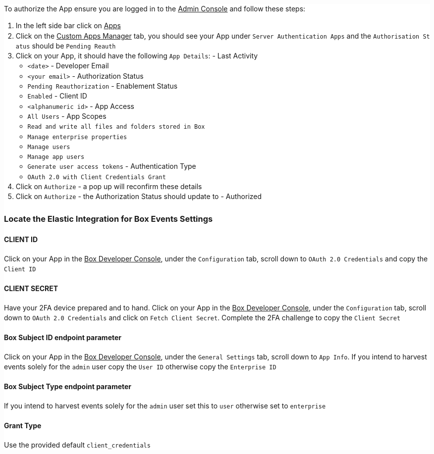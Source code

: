 To authorize the App ensure you are logged in to the [Admin Console](https://app.box.com/master) and follow these steps:

  1. In the left side bar click on [Apps](https://app.box.com/master/settings/apps)
  2. Click on the [Custom Apps Manager](https://app.box.com/master/custom-apps) tab, you should see your App under `Server Authentication Apps` and the `Authorisation Status` should be `Pending Reauth`
  3. Click on your App, it should have the following `App Details`:
    - Last Activity
      - `<date>`
    - Developer Email
      - `<your email>`
    - Authorization Status
      - `Pending Reauthorization`
    - Enablement Status
      - `Enabled`
    - Client ID
      - `<alphanumeric id>`
    - App Access
      - `All Users`
    - App Scopes
      - `Read and write all files and folders stored in Box`
      - `Manage enterprise properties`
      - `Manage users`
      - `Manage app users`
      - `Generate user access tokens`
    - Authentication Type
      - `OAuth 2.0 with Client Credentials Grant`
  4. Click on `Authorize` - a pop up will reconfirm these details
  5. Click on `Authorize` - the Authorization Status should update to 
    - Authorized

### Locate the Elastic Integration for Box Events Settings

#### CLIENT ID
Click on your App in the [Box Developer Console](https://app.box.com/developers/console), under the `Configuration` tab, scroll down to `OAuth 2.0 Credentials` and copy the `Client ID`

####  CLIENT SECRET
Have your 2FA device prepared and to hand. Click on your App in the [Box Developer Console](https://app.box.com/developers/console), under the `Configuration` tab, scroll down to `OAuth 2.0 Credentials` and click on `Fetch Client Secret`. Complete the 2FA challenge to copy the `Client Secret`

####  Box Subject ID endpoint parameter
Click on your App in the [Box Developer Console](https://app.box.com/developers/console), under the `General Settings` tab, scroll down to `App Info`. If you intend to harvest events solely for the `admin` user copy the `User ID` otherwise copy the `Enterprise ID`

####  Box Subject Type endpoint parameter
If you intend to harvest events solely for the `admin` user set this to `user` otherwise set to `enterprise`

####  Grant Type
Use the provided default `client_credentials`
